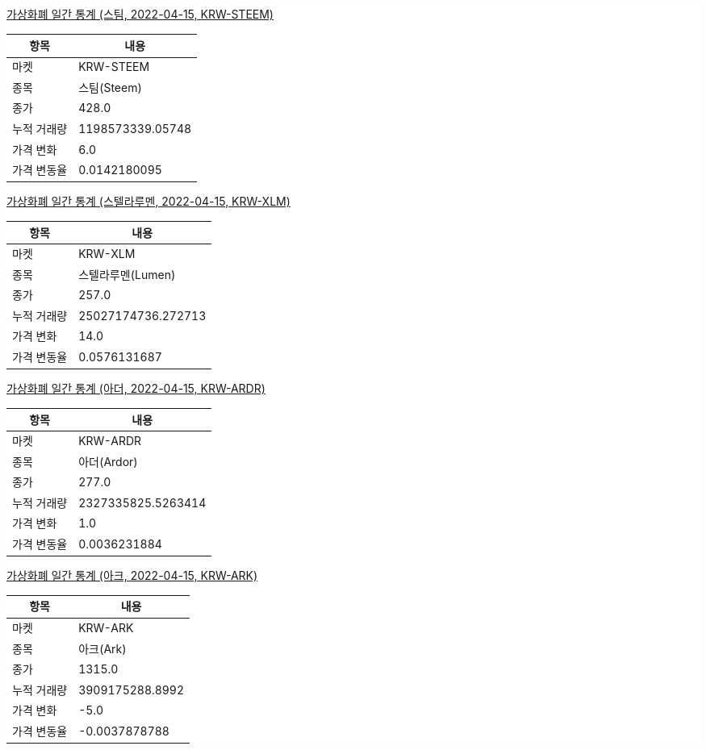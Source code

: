 
[가상화폐 일간 통계 (스팀, 2022-04-15, KRW-STEEM)](KRW-STEEM-daily-candle-10days.html)

|항목|내용|
|--|--|
|마켓|KRW-STEEM|
|종목|스팀(Steem)|
|종가|428.0|
|누적 거래량|1198573339.05748|
|가격 변화|6.0|
|가격 변동율|0.0142180095|


[가상화폐 일간 통계 (스텔라루멘, 2022-04-15, KRW-XLM)](KRW-XLM-daily-candle-10days.html)

|항목|내용|
|--|--|
|마켓|KRW-XLM|
|종목|스텔라루멘(Lumen)|
|종가|257.0|
|누적 거래량|25027174736.272713|
|가격 변화|14.0|
|가격 변동율|0.0576131687|


[가상화폐 일간 통계 (아더, 2022-04-15, KRW-ARDR)](KRW-ARDR-daily-candle-10days.html)

|항목|내용|
|--|--|
|마켓|KRW-ARDR|
|종목|아더(Ardor)|
|종가|277.0|
|누적 거래량|2327335825.5263414|
|가격 변화|1.0|
|가격 변동율|0.0036231884|


[가상화폐 일간 통계 (아크, 2022-04-15, KRW-ARK)](KRW-ARK-daily-candle-10days.html)

|항목|내용|
|--|--|
|마켓|KRW-ARK|
|종목|아크(Ark)|
|종가|1315.0|
|누적 거래량|3909175288.8992|
|가격 변화|-5.0|
|가격 변동율|-0.0037878788|
